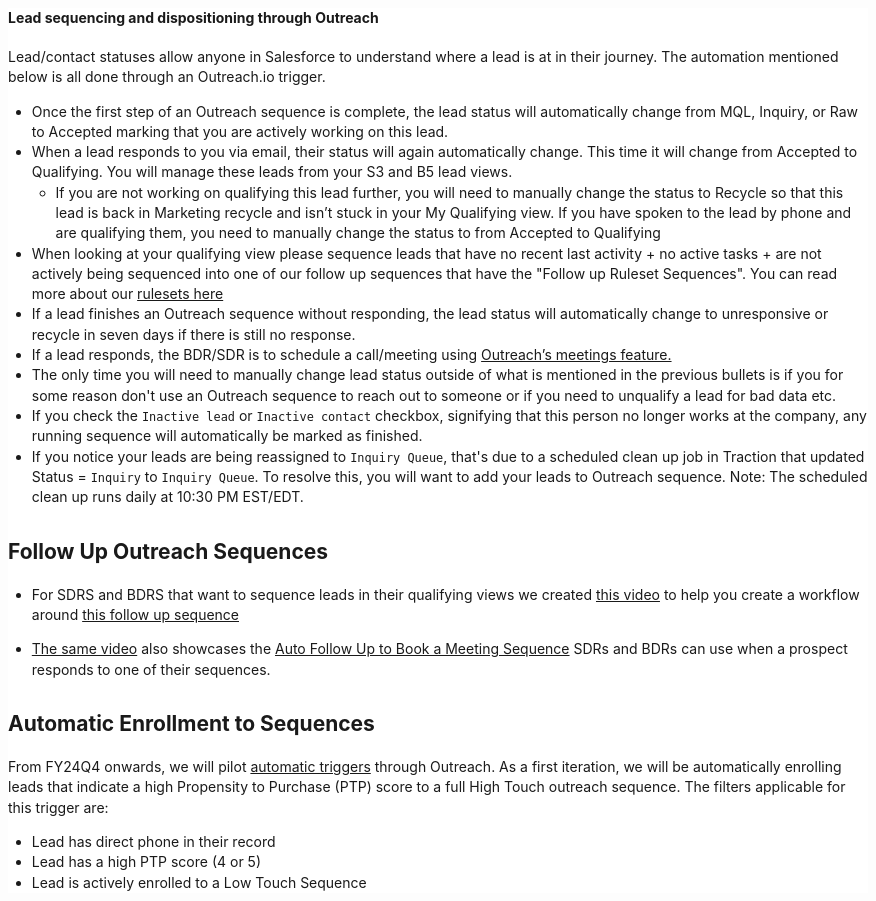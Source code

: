#### Lead sequencing and dispositioning through Outreach

Lead/contact statuses allow anyone in Salesforce to understand where a lead is at in their journey. The automation mentioned below is all done through an Outreach.io trigger.

* Once the first step of an Outreach sequence is complete, the lead status will automatically change from MQL, Inquiry, or Raw to Accepted marking that you are actively working on this lead.
* When a lead responds to you via email, their status will again automatically change. This time it will change from Accepted to Qualifying. You will manage these leads from your S3 and B5 lead views.
    * If you are not working on qualifying this lead further, you will need to manually change the status to Recycle so that this lead is back in Marketing recycle and isn’t stuck in your My Qualifying view. If you have spoken to the lead by phone and are qualifying them, you need to manually change the status to from Accepted to Qualifying
* When looking at your qualifying view please sequence leads that have no recent last activity + no active tasks + are not actively being sequenced into one of our follow up sequences that have the "Follow up Ruleset Sequences". You can read more about our [rulesets here](/handbook/marketing/marketing-operations/outreach/#rulesets)
* If a lead finishes an Outreach sequence without responding, the lead status will automatically change to unresponsive or recycle in seven days if there is still no response.
* If a lead responds, the BDR/SDR is to schedule a call/meeting using [Outreach’s meetings feature.](/handbook/marketing/marketing-operations/outreach/#outreach-meetings)
* The only time you will need to manually change lead status outside of what is mentioned in the previous bullets is if you for some reason don't use an Outreach sequence to reach out to someone or if you need to unqualify a lead for bad data etc.
* If you check the `Inactive lead` or `Inactive contact` checkbox, signifying that this person no longer works at the company, any running sequence will automatically be marked as finished.
* If you notice your leads are being reassigned to `Inquiry Queue`, that's due to a scheduled clean up job in Traction that updated Status = `Inquiry` to `Inquiry Queue`. To resolve this, you will want to add your leads to Outreach sequence. Note: The scheduled clean up runs daily at 10:30 PM EST/EDT.

## Follow Up Outreach Sequences

* For SDRS and BDRS that want to sequence leads in their qualifying views we created [this video](https://www.youtube.com/watch?v=IKE24LRJbcc) to help you create a workflow around [this follow up sequence](https://app1a.outreach.io/sequences/9383)

* [The same video](https://www.youtube.com/watch?v=LOKgeIi5yfA) also showcases the [Auto Follow Up to Book a Meeting Sequence](https://app1a.outreach.io/sequences/9543) SDRs and BDRs can use when a prospect responds to one of their sequences.

## Automatic Enrollment to Sequences

From FY24Q4 onwards, we will pilot [automatic triggers](https://support.outreach.io/hc/en-us/articles/221361788-How-To-Create-an-Outreach-Trigger-) through Outreach. As a first iteration, we will be automatically enrolling leads that indicate a high Propensity to Purchase (PTP) score to a full High Touch outreach sequence. The filters applicable for this trigger are:

* Lead has direct phone in their record
* Lead has a high PTP score (4 or 5)
* Lead is actively enrolled to a Low Touch Sequence
